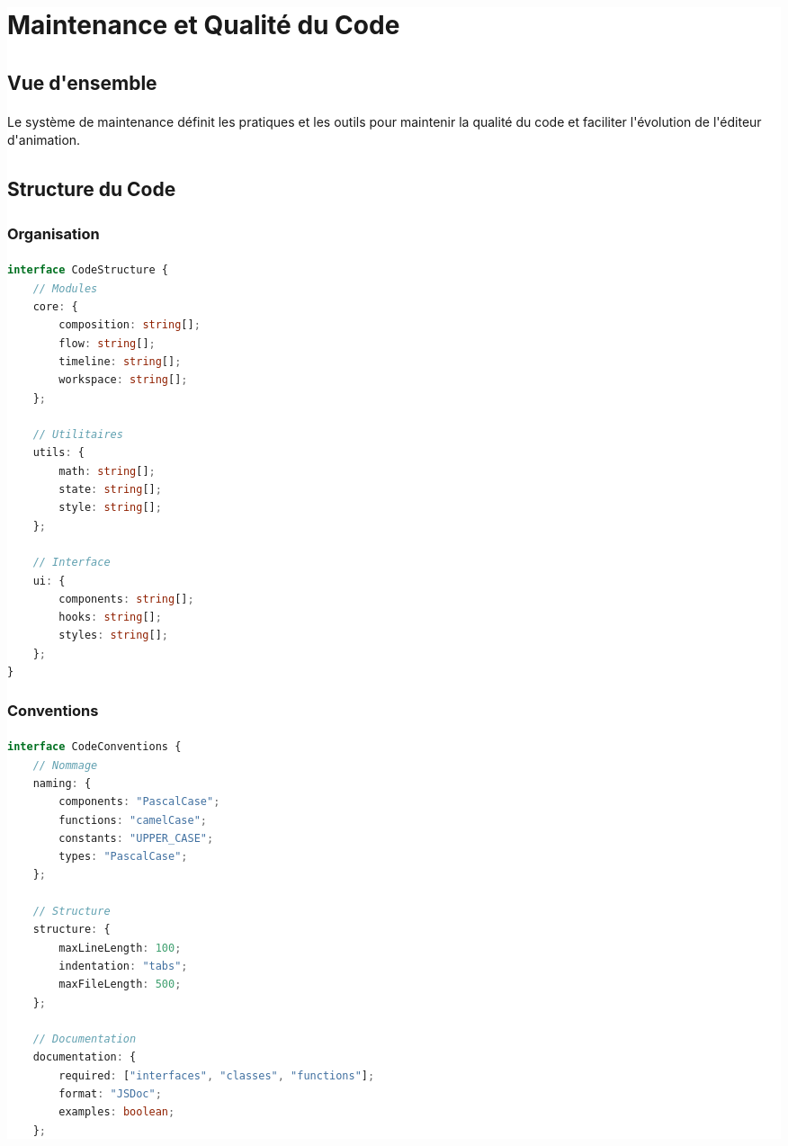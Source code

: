# Maintenance et Qualité du Code

## Vue d'ensemble

Le système de maintenance définit les pratiques et les outils pour maintenir la qualité du code et faciliter l'évolution de l'éditeur d'animation.

## Structure du Code

### Organisation

```typescript
interface CodeStructure {
	// Modules
	core: {
		composition: string[];
		flow: string[];
		timeline: string[];
		workspace: string[];
	};

	// Utilitaires
	utils: {
		math: string[];
		state: string[];
		style: string[];
	};

	// Interface
	ui: {
		components: string[];
		hooks: string[];
		styles: string[];
	};
}
```

### Conventions

```typescript
interface CodeConventions {
	// Nommage
	naming: {
		components: "PascalCase";
		functions: "camelCase";
		constants: "UPPER_CASE";
		types: "PascalCase";
	};

	// Structure
	structure: {
		maxLineLength: 100;
		indentation: "tabs";
		maxFileLength: 500;
	};

	// Documentation
	documentation: {
		required: ["interfaces", "classes", "functions"];
		format: "JSDoc";
		examples: boolean;
	};
```